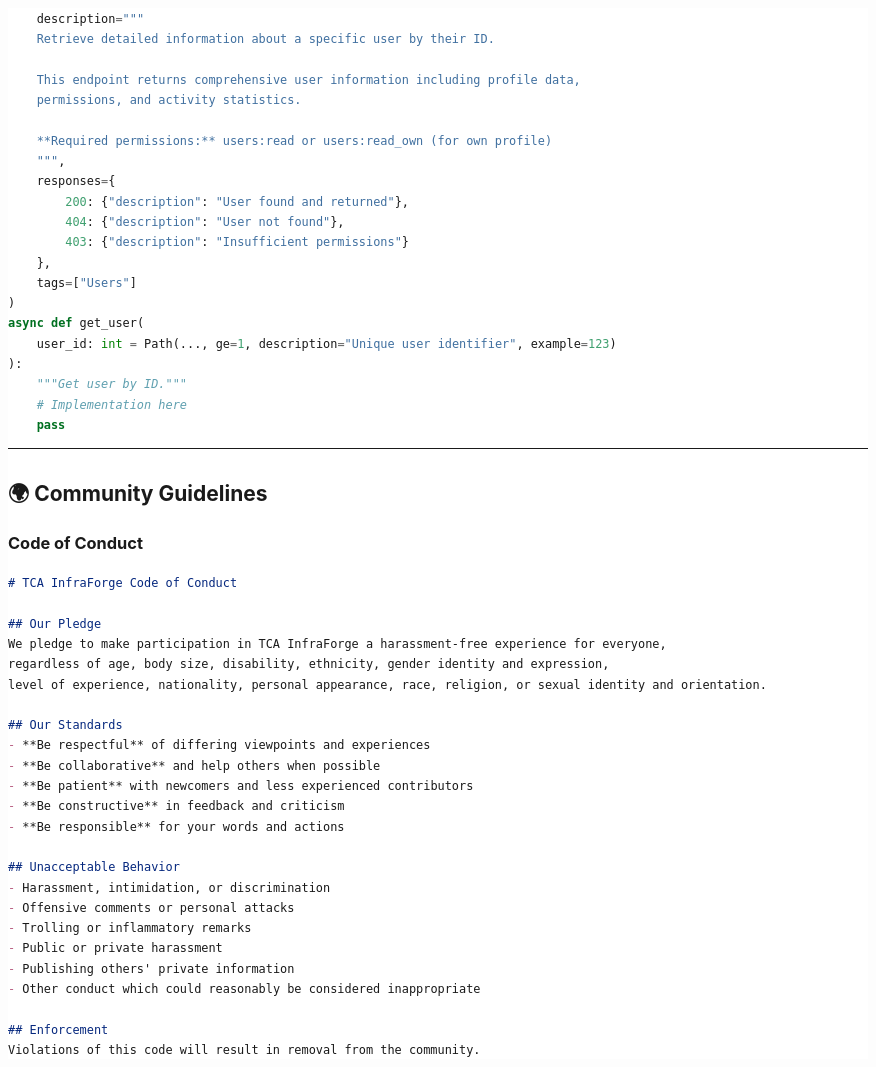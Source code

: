 ```python
    description="""
    Retrieve detailed information about a specific user by their ID.

    This endpoint returns comprehensive user information including profile data,
    permissions, and activity statistics.

    **Required permissions:** users:read or users:read_own (for own profile)
    """,
    responses={
        200: {"description": "User found and returned"},
        404: {"description": "User not found"},
        403: {"description": "Insufficient permissions"}
    },
    tags=["Users"]
)
async def get_user(
    user_id: int = Path(..., ge=1, description="Unique user identifier", example=123)
):
    """Get user by ID."""
    # Implementation here
    pass
```

---

## 🌍 Community Guidelines

### Code of Conduct
```markdown
# TCA InfraForge Code of Conduct

## Our Pledge
We pledge to make participation in TCA InfraForge a harassment-free experience for everyone,
regardless of age, body size, disability, ethnicity, gender identity and expression,
level of experience, nationality, personal appearance, race, religion, or sexual identity and orientation.

## Our Standards
- **Be respectful** of differing viewpoints and experiences
- **Be collaborative** and help others when possible
- **Be patient** with newcomers and less experienced contributors
- **Be constructive** in feedback and criticism
- **Be responsible** for your words and actions

## Unacceptable Behavior
- Harassment, intimidation, or discrimination
- Offensive comments or personal attacks
- Trolling or inflammatory remarks
- Public or private harassment
- Publishing others' private information
- Other conduct which could reasonably be considered inappropriate

## Enforcement
Violations of this code will result in removal from the community.
```
